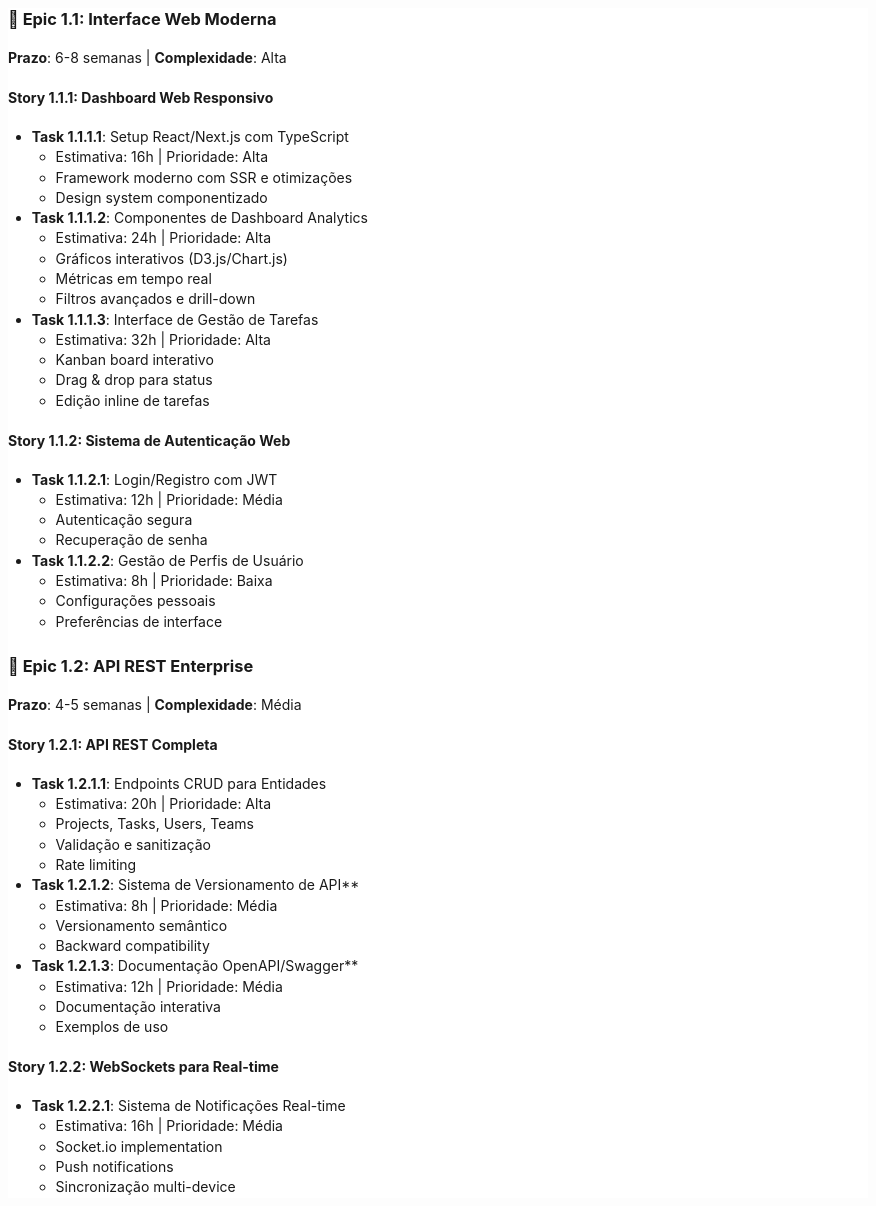 ### 📱 **Epic 1.1: Interface Web Moderna**
**Prazo**: 6-8 semanas | **Complexidade**: Alta

#### **Story 1.1.1: Dashboard Web Responsivo**
- **Task 1.1.1.1**: Setup React/Next.js com TypeScript
  - Estimativa: 16h | Prioridade: Alta
  - Framework moderno com SSR e otimizações
  - Design system componentizado
- **Task 1.1.1.2**: Componentes de Dashboard Analytics
  - Estimativa: 24h | Prioridade: Alta
  - Gráficos interativos (D3.js/Chart.js)
  - Métricas em tempo real
  - Filtros avançados e drill-down
- **Task 1.1.1.3**: Interface de Gestão de Tarefas
  - Estimativa: 32h | Prioridade: Alta
  - Kanban board interativo
  - Drag & drop para status
  - Edição inline de tarefas

#### **Story 1.1.2: Sistema de Autenticação Web**
- **Task 1.1.2.1**: Login/Registro com JWT
  - Estimativa: 12h | Prioridade: Média
  - Autenticação segura
  - Recuperação de senha
- **Task 1.1.2.2**: Gestão de Perfis de Usuário
  - Estimativa: 8h | Prioridade: Baixa
  - Configurações pessoais
  - Preferências de interface

### 🔌 **Epic 1.2: API REST Enterprise**
**Prazo**: 4-5 semanas | **Complexidade**: Média

#### **Story 1.2.1: API REST Completa**
- **Task 1.2.1.1**: Endpoints CRUD para Entidades
  - Estimativa: 20h | Prioridade: Alta
  - Projects, Tasks, Users, Teams
  - Validação e sanitização
  - Rate limiting
- **Task 1.2.1.2**: Sistema de Versionamento de API**
  - Estimativa: 8h | Prioridade: Média
  - Versionamento semântico
  - Backward compatibility
- **Task 1.2.1.3**: Documentação OpenAPI/Swagger**
  - Estimativa: 12h | Prioridade: Média
  - Documentação interativa
  - Exemplos de uso

#### **Story 1.2.2: WebSockets para Real-time**
- **Task 1.2.2.1**: Sistema de Notificações Real-time
  - Estimativa: 16h | Prioridade: Média
  - Socket.io implementation
  - Push notifications
  - Sincronização multi-device
